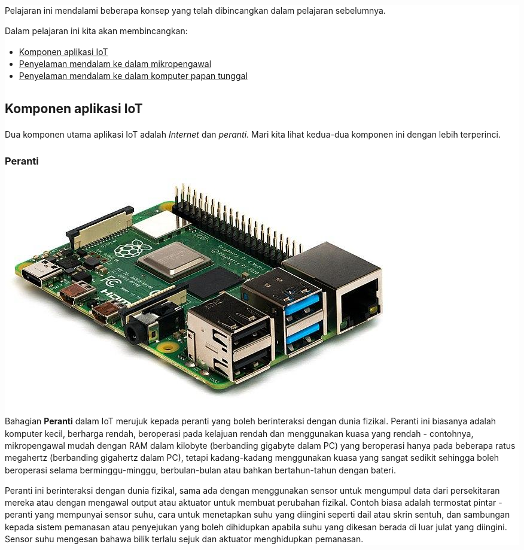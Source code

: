 Pelajaran ini mendalami beberapa konsep yang telah dibincangkan dalam pelajaran sebelumnya.

Dalam pelajaran ini kita akan membincangkan:

* [Komponen aplikasi IoT](../../../../../1-getting-started/lessons/2-deeper-dive)
* [Penyelaman mendalam ke dalam mikropengawal](../../../../../1-getting-started/lessons/2-deeper-dive)
* [Penyelaman mendalam ke dalam komputer papan tunggal](../../../../../1-getting-started/lessons/2-deeper-dive)

## Komponen aplikasi IoT

Dua komponen utama aplikasi IoT adalah *Internet* dan *peranti*. Mari kita lihat kedua-dua komponen ini dengan lebih terperinci.

### Peranti

![Raspberry Pi 4](../../../../../translated_images/raspberry-pi-4.fd4590d308c3d456db1327e86b395ddcd735513267aafd4879ea2785f7792eac.ms.jpg)

Bahagian **Peranti** dalam IoT merujuk kepada peranti yang boleh berinteraksi dengan dunia fizikal. Peranti ini biasanya adalah komputer kecil, berharga rendah, beroperasi pada kelajuan rendah dan menggunakan kuasa yang rendah - contohnya, mikropengawal mudah dengan RAM dalam kilobyte (berbanding gigabyte dalam PC) yang beroperasi hanya pada beberapa ratus megahertz (berbanding gigahertz dalam PC), tetapi kadang-kadang menggunakan kuasa yang sangat sedikit sehingga boleh beroperasi selama berminggu-minggu, berbulan-bulan atau bahkan bertahun-tahun dengan bateri.

Peranti ini berinteraksi dengan dunia fizikal, sama ada dengan menggunakan sensor untuk mengumpul data dari persekitaran mereka atau dengan mengawal output atau aktuator untuk membuat perubahan fizikal. Contoh biasa adalah termostat pintar - peranti yang mempunyai sensor suhu, cara untuk menetapkan suhu yang diingini seperti dail atau skrin sentuh, dan sambungan kepada sistem pemanasan atau penyejukan yang boleh dihidupkan apabila suhu yang dikesan berada di luar julat yang diingini. Sensor suhu mengesan bahawa bilik terlalu sejuk dan aktuator menghidupkan pemanasan.
